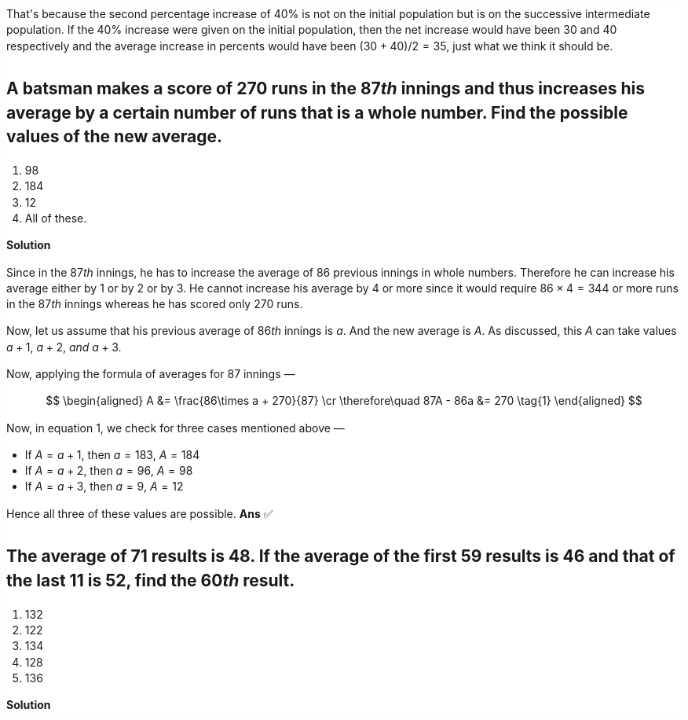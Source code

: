 That's because the second percentage increase of $40\%$ is not on the initial population but is on the successive intermediate population. If the $40\%$ increase were given on the initial population, then the net increase would have been $30$ and $40$ respectively and the average increase in percents would have been $(30 + 40)/2 = 35$, just what we think it should be.

## A batsman makes a score of $270$ runs in the $87th$ innings and thus increases his average by a certain number of runs that is a whole number. Find the possible values of the new average.

1. 98
2. 184
3. 12
4. All of these.

**Solution**

Since in the $87th$ innings, he has to increase the average of $86$ previous innings in whole numbers. Therefore he can increase his average either by $1$ or by $2$ or by $3$. He cannot increase his average by $4$ or more since it would require $86\times 4 = 344$ or more runs in the $87th$ innings whereas he has scored only $270$ runs.

Now, let us assume that his previous average of $86th$ innings is $a$. And the new average is $A$. As discussed, this $A$ can take values $a+1,~a+2,~and~a+3$.

Now, applying the formula of averages for $87$ innings &mdash;

$$
\begin{aligned}
A &= \frac{86\times a + 270}{87} \cr
\therefore\quad 87A - 86a &= 270
\tag{1}
\end{aligned}
$$

Now, in equation $1$, we check for three cases mentioned above &mdash;

-   If $A = a+1$, then $a = 183$, $A = 184$
-   If $A = a+2$, then $a = 96$, $A = 98$
-   If $A = a+3$, then $a = 9$, $A = 12$

Hence all three of these values are possible. **Ans** ✅

## The average of $71$ results is $48$. If the average of the first $59$ results is $46$ and that of the last $11$ is $52$, find the $60th$ result.

1. 132
2. 122
3. 134
4. 128
5. 136

**Solution**

